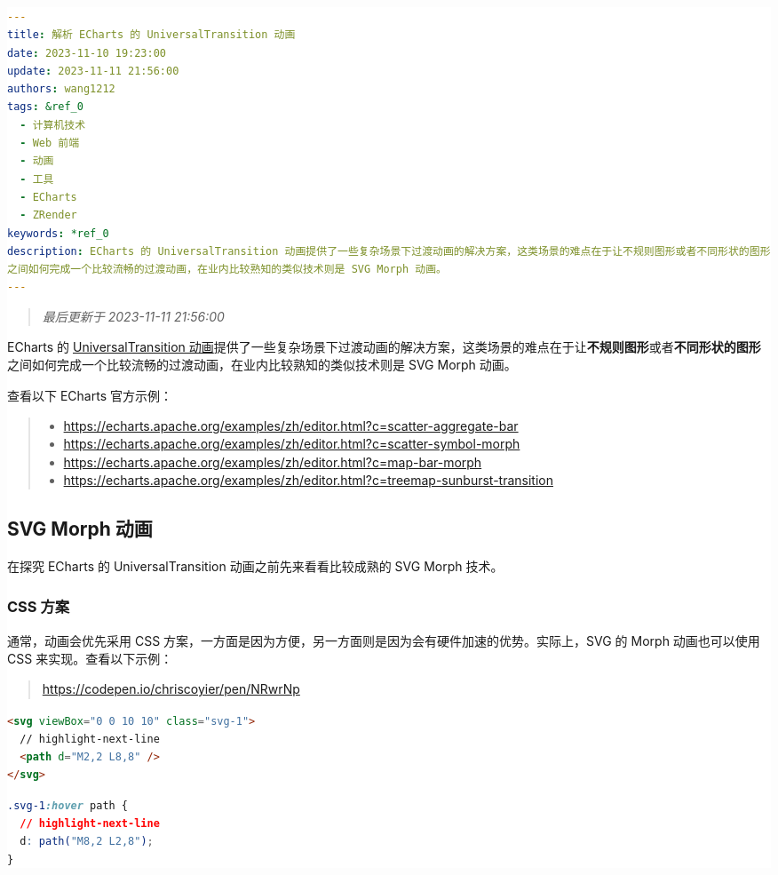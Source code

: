 ```yaml
---
title: 解析 ECharts 的 UniversalTransition 动画
date: 2023-11-10 19:23:00
update: 2023-11-11 21:56:00
authors: wang1212
tags: &ref_0
  - 计算机技术
  - Web 前端
  - 动画
  - 工具
  - ECharts
  - ZRender
keywords: *ref_0
description: ECharts 的 UniversalTransition 动画提供了一些复杂场景下过渡动画的解决方案，这类场景的难点在于让不规则图形或者不同形状的图形之间如何完成一个比较流畅的过渡动画，在业内比较熟知的类似技术则是 SVG Morph 动画。
---
```


> _最后更新于 2023-11-11 21:56:00_

ECharts 的 [UniversalTransition 动画](https://echarts.apache.org/zh/option.html#series-line.universalTransition)提供了一些复杂场景下过渡动画的解决方案，这类场景的难点在于让**不规则图形**或者**不同形状的图形**之间如何完成一个比较流畅的过渡动画，在业内比较熟知的类似技术则是 SVG Morph 动画。

查看以下 ECharts 官方示例：

> - <https://echarts.apache.org/examples/zh/editor.html?c=scatter-aggregate-bar>
> - <https://echarts.apache.org/examples/zh/editor.html?c=scatter-symbol-morph>
> - <https://echarts.apache.org/examples/zh/editor.html?c=map-bar-morph>
> - <https://echarts.apache.org/examples/zh/editor.html?c=treemap-sunburst-transition>



## SVG Morph 动画

在探究 ECharts 的 UniversalTransition 动画之前先来看看比较成熟的 SVG Morph 技术。

### CSS 方案

通常，动画会优先采用 CSS 方案，一方面是因为方便，另一方面则是因为会有硬件加速的优势。实际上，SVG 的 Morph 动画也可以使用 CSS 来实现。查看以下示例：

> <https://codepen.io/chriscoyier/pen/NRwrNp>

```html
<svg viewBox="0 0 10 10" class="svg-1">
  // highlight-next-line
  <path d="M2,2 L8,8" />
</svg>
```

```css
.svg-1:hover path {
  // highlight-next-line
  d: path("M8,2 L2,8");
}
```
